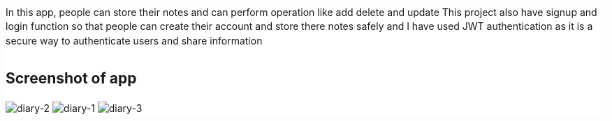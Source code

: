  In this app, people can store their notes and can perform operation like add delete and update This project also have signup and login function so that people can create their account and store there notes safely and I have used JWT authentication as it is a secure way to authenticate users and share information
 
 
 ## Screenshot of app
 
 <img width="960" alt="diary-2" src="https://user-images.githubusercontent.com/72223953/136648493-c1315b23-fdc6-4bc0-b80f-b51ede73e71b.PNG">
<img width="960" alt="diary-1" src="https://user-images.githubusercontent.com/72223953/136648503-894b23e8-42bb-454c-9859-34a3db9bba45.PNG">
<img width="960" alt="diary-3" src="https://user-images.githubusercontent.com/72223953/136648512-72daf0d4-3528-4fd7-8a48-515a1f95acce.PNG">

